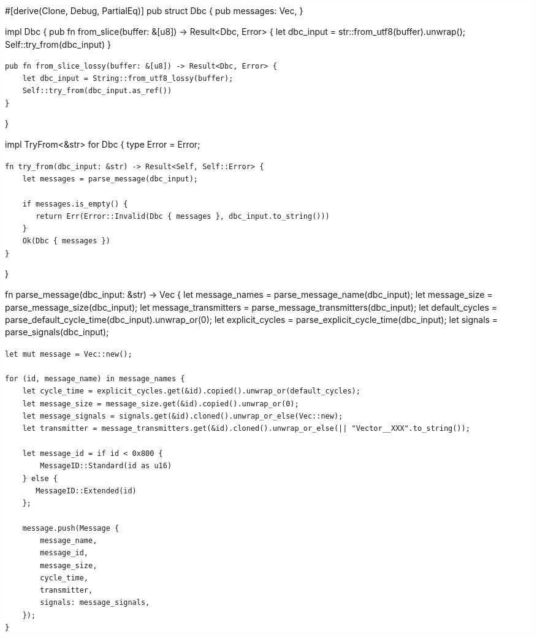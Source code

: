 #[derive(Clone, Debug, PartialEq)]
pub struct Dbc {
    pub messages: Vec<Message>,
}

impl Dbc {
    pub fn from_slice(buffer: &[u8]) -> Result<Dbc, Error> {
        let dbc_input = str::from_utf8(buffer).unwrap();
        Self::try_from(dbc_input)
    }

    pub fn from_slice_lossy(buffer: &[u8]) -> Result<Dbc, Error> {
        let dbc_input = String::from_utf8_lossy(buffer);
        Self::try_from(dbc_input.as_ref())
    }
}

impl TryFrom<&str> for Dbc {
    type Error = Error;

    fn try_from(dbc_input: &str) -> Result<Self, Self::Error> {
        let messages = parse_message(dbc_input);

        if messages.is_empty() {
           return Err(Error::Invalid(Dbc { messages }, dbc_input.to_string()))
        }
        Ok(Dbc { messages })
    }
}

fn parse_message(dbc_input: &str) -> Vec<Message> {
    let message_names = parse_message_name(dbc_input);
    let message_size = parse_message_size(dbc_input);
    let message_transmitters = parse_message_transmitters(dbc_input);
    let default_cycles = parse_default_cycle_time(dbc_input).unwrap_or(0);
    let explicit_cycles = parse_explicit_cycle_time(dbc_input);
    let signals = parse_signals(dbc_input);

    let mut message = Vec::new();

    for (id, message_name) in message_names {
        let cycle_time = explicit_cycles.get(&id).copied().unwrap_or(default_cycles);
        let message_size = message_size.get(&id).copied().unwrap_or(0);
        let message_signals = signals.get(&id).cloned().unwrap_or_else(Vec::new);
        let transmitter = message_transmitters.get(&id).cloned().unwrap_or_else(|| "Vector__XXX".to_string());

        let message_id = if id < 0x800 {
            MessageID::Standard(id as u16)
        } else {
           MessageID::Extended(id)
        };

        message.push(Message {
            message_name,
            message_id,
            message_size,
            cycle_time,
            transmitter,
            signals: message_signals,
        });
    }
